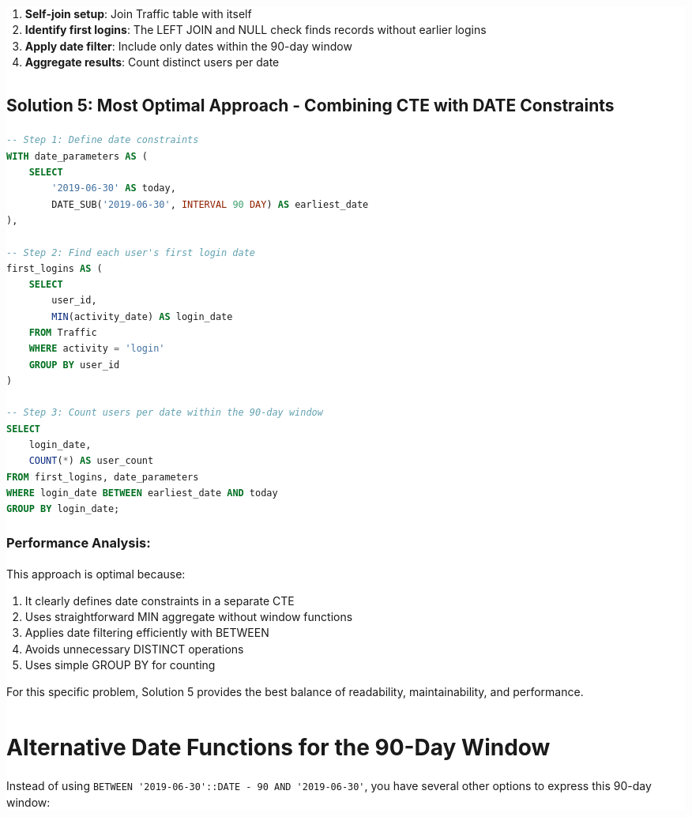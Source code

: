 1. **Self-join setup**: Join Traffic table with itself
2. **Identify first logins**: The LEFT JOIN and NULL check finds records without earlier logins
3. **Apply date filter**: Include only dates within the 90-day window
4. **Aggregate results**: Count distinct users per date

## Solution 5: Most Optimal Approach - Combining CTE with DATE Constraints

```SQL
-- Step 1: Define date constraints
WITH date_parameters AS (
    SELECT
        '2019-06-30' AS today,
        DATE_SUB('2019-06-30', INTERVAL 90 DAY) AS earliest_date
),

-- Step 2: Find each user's first login date
first_logins AS (
    SELECT
        user_id,
        MIN(activity_date) AS login_date
    FROM Traffic
    WHERE activity = 'login'
    GROUP BY user_id
)

-- Step 3: Count users per date within the 90-day window
SELECT
    login_date,
    COUNT(*) AS user_count
FROM first_logins, date_parameters
WHERE login_date BETWEEN earliest_date AND today
GROUP BY login_date;
```

### Performance Analysis:

This approach is optimal because:

1. It clearly defines date constraints in a separate CTE
2. Uses straightforward MIN aggregate without window functions
3. Applies date filtering efficiently with BETWEEN
4. Avoids unnecessary DISTINCT operations
5. Uses simple GROUP BY for counting

For this specific problem, Solution 5 provides the best balance of readability, maintainability, and performance.

  

# Alternative Date Functions for the 90-Day Window

Instead of using `BETWEEN '2019-06-30'::DATE - 90 AND '2019-06-30'`, you have several other options to express this 90-day window:
